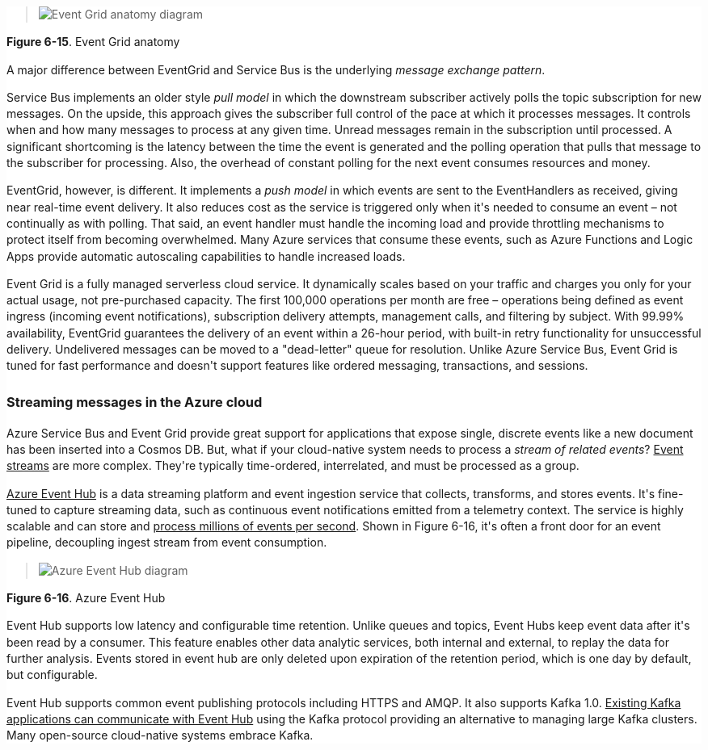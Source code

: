 > ![Event Grid anatomy diagram](../media/event-grid-anatomy.png)

**Figure 6-15**. Event Grid anatomy

A major difference between EventGrid and Service Bus is the underlying *message exchange pattern*.

Service Bus implements an older style *pull model* in which the downstream subscriber actively polls the topic subscription for new messages. On the upside, this approach gives the subscriber full control of the pace at which it processes messages. It controls when and how many messages to process at any given time. Unread messages remain in the subscription until processed. A significant shortcoming is the latency between the time the event is generated and the polling operation that pulls that message to the subscriber for processing. Also, the overhead of constant polling for the next event consumes resources and money.

EventGrid, however, is different. It implements a *push model* in which events are sent to the EventHandlers as received, giving near real-time event delivery. It also reduces cost as the service is triggered only when it's needed to consume an event – not continually as with polling. That said, an event handler must handle the incoming load and provide throttling mechanisms to protect itself from becoming overwhelmed. Many Azure services that consume these events, such as Azure Functions and Logic Apps provide automatic autoscaling capabilities to handle increased loads.  

Event Grid is a fully managed serverless cloud service. It dynamically scales based on your traffic and charges you only for your actual usage, not pre-purchased capacity. The first 100,000 operations per month are free – operations being defined as event ingress (incoming event notifications), subscription delivery attempts, management calls, and filtering by subject. With 99.99% availability, EventGrid guarantees the delivery of an event within a 26-hour period, with built-in retry functionality for unsuccessful delivery. Undelivered messages can be moved to a "dead-letter" queue for resolution.  Unlike Azure Service Bus, Event Grid is tuned for fast performance and doesn't support features like ordered messaging, transactions, and sessions.

### Streaming messages in the Azure cloud

Azure Service Bus and Event Grid provide great support for applications that expose single, discrete events like a new document has been inserted into a Cosmos DB. But, what if your cloud-native system needs to process a *stream of related events*? [Event streams](/archive/msdn-magazine/2015/february/microsoft-azure-the-rise-of-event-stream-oriented-systems) are more complex. They're typically time-ordered, interrelated, and must be processed as a group.

[Azure Event Hub](https://azure.microsoft.com/services/event-hubs/) is a data streaming platform and event ingestion service that collects, transforms, and stores events. It's fine-tuned to capture streaming data, such as continuous event notifications emitted from a telemetry context. The service is highly scalable and can store and [process millions of events per second](/azure/event-hubs/event-hubs-about). Shown in Figure 6-16, it's often a front door for an event pipeline, decoupling ingest stream from event consumption.

> ![Azure Event Hub diagram](../media/azure-event-hub.png)

**Figure 6-16**. Azure Event Hub

Event Hub supports low latency and configurable time retention. Unlike queues and topics, Event Hubs keep event data after it's been read by a consumer. This feature enables other data analytic services, both internal and external, to replay the data for further analysis. Events stored in event hub are only deleted upon expiration of the retention period, which is one day by default, but configurable.

Event Hub supports common event publishing protocols including HTTPS and AMQP. It also supports Kafka 1.0. [Existing Kafka applications can communicate with Event Hub](/azure/event-hubs/event-hubs-for-kafka-ecosystem-overview) using the Kafka protocol providing an alternative to managing large Kafka clusters. Many open-source cloud-native systems embrace Kafka.
